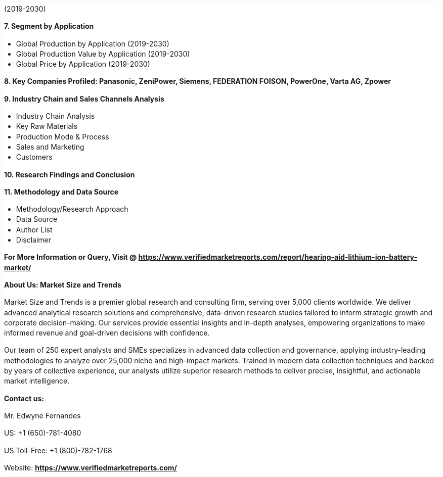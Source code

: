 (2019-2030)</li></ul><p><strong>7. Segment by Application</strong></p><ul><li>Global Production by Application (2019-2030)</li><li>Global Production Value by Application (2019-2030)</li><li>Global Price by Application (2019-2030)</li></ul><p><strong>8. Key Companies Profiled: Panasonic, ZeniPower, Siemens, FEDERATION FOISON, PowerOne, Varta AG, Zpower</strong></p><p><strong>9. Industry Chain and Sales Channels Analysis</strong></p><ul><li>Industry Chain Analysis</li><li>Key Raw Materials</li><li>Production Mode &amp; Process</li><li>Sales and Marketing</li><li>Customers</li></ul><p><strong>10. Research Findings and Conclusion</strong></p><p><strong>11. Methodology and Data Source</strong></p><ul><li>Methodology/Research Approach</li><li>Data Source</li><li>Author List</li><li>Disclaimer</li></ul></p><p><strong>For More Information or Query, Visit @ <a href="https://www.verifiedmarketreports.com/report/hearing-aid-lithium-ion-battery-market/">https://www.verifiedmarketreports.com/report/hearing-aid-lithium-ion-battery-market/</a></strong></p><p><strong>About Us: Market Size and Trends</strong></p><p>Market Size and Trends is a premier global research and consulting firm, serving over 5,000 clients worldwide. We deliver advanced analytical research solutions and comprehensive, data-driven research studies tailored to inform strategic growth and corporate decision-making. Our services provide essential insights and in-depth analyses, empowering organizations to make informed revenue and goal-driven decisions with confidence.</p><p>Our team of 250 expert analysts and SMEs specializes in advanced data collection and governance, applying industry-leading methodologies to analyze over 25,000 niche and high-impact markets. Trained in modern data collection techniques and backed by years of collective experience, our analysts utilize superior research methods to deliver precise, insightful, and actionable market intelligence.</p><p><strong>Contact us:</strong></p><p>Mr. Edwyne Fernandes</p><p>US: +1 (650)-781-4080</p><p>US Toll-Free: +1 (800)-782-1768</p><p>Website: <strong><a href="https://www.verifiedmarketreports.com/">https://www.verifiedmarketreports.com/</a></strong></p>
